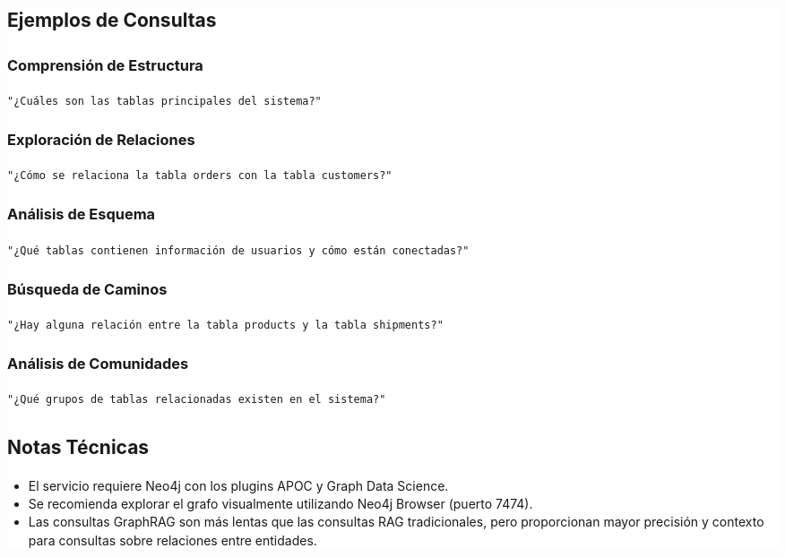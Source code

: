 ## Ejemplos de Consultas

### Comprensión de Estructura

```
"¿Cuáles son las tablas principales del sistema?"
```

### Exploración de Relaciones

```
"¿Cómo se relaciona la tabla orders con la tabla customers?"
```

### Análisis de Esquema

```
"¿Qué tablas contienen información de usuarios y cómo están conectadas?"
```

### Búsqueda de Caminos

```
"¿Hay alguna relación entre la tabla products y la tabla shipments?"
```

### Análisis de Comunidades

```
"¿Qué grupos de tablas relacionadas existen en el sistema?"
```

## Notas Técnicas

- El servicio requiere Neo4j con los plugins APOC y Graph Data Science.
- Se recomienda explorar el grafo visualmente utilizando Neo4j Browser (puerto 7474).
- Las consultas GraphRAG son más lentas que las consultas RAG tradicionales, pero proporcionan mayor precisión y contexto para consultas sobre relaciones entre entidades.